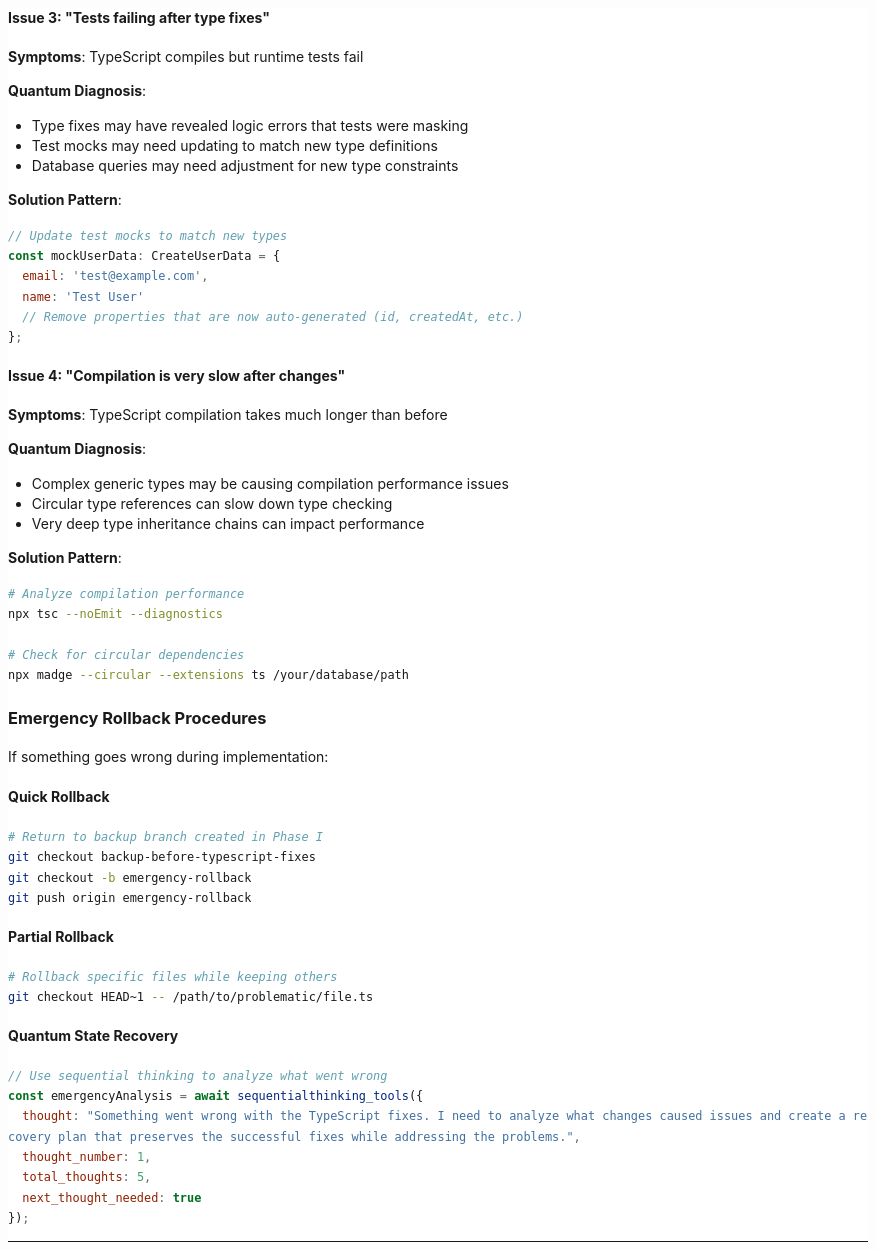 #### Issue 3: "Tests failing after type fixes"

**Symptoms**: TypeScript compiles but runtime tests fail

**Quantum Diagnosis**:
- Type fixes may have revealed logic errors that tests were masking
- Test mocks may need updating to match new type definitions
- Database queries may need adjustment for new type constraints

**Solution Pattern**:
```javascript
// Update test mocks to match new types
const mockUserData: CreateUserData = {
  email: 'test@example.com',
  name: 'Test User'
  // Remove properties that are now auto-generated (id, createdAt, etc.)
};
```

#### Issue 4: "Compilation is very slow after changes"

**Symptoms**: TypeScript compilation takes much longer than before

**Quantum Diagnosis**:
- Complex generic types may be causing compilation performance issues
- Circular type references can slow down type checking
- Very deep type inheritance chains can impact performance

**Solution Pattern**:
```bash
# Analyze compilation performance
npx tsc --noEmit --diagnostics

# Check for circular dependencies
npx madge --circular --extensions ts /your/database/path
```

### Emergency Rollback Procedures

If something goes wrong during implementation:

#### Quick Rollback
```bash
# Return to backup branch created in Phase I
git checkout backup-before-typescript-fixes
git checkout -b emergency-rollback
git push origin emergency-rollback
```

#### Partial Rollback
```bash
# Rollback specific files while keeping others
git checkout HEAD~1 -- /path/to/problematic/file.ts
```

#### Quantum State Recovery
```javascript
// Use sequential thinking to analyze what went wrong
const emergencyAnalysis = await sequentialthinking_tools({
  thought: "Something went wrong with the TypeScript fixes. I need to analyze what changes caused issues and create a recovery plan that preserves the successful fixes while addressing the problems.",
  thought_number: 1,
  total_thoughts: 5,
  next_thought_needed: true
});
```

---